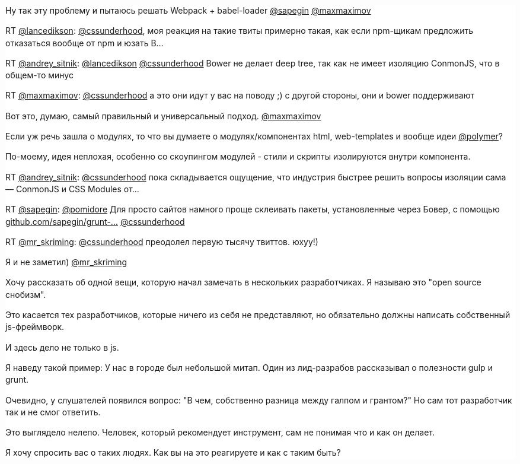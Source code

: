 Ну так эту проблему и пытаюсь решать Webpack + babel-loader <a href="https://twitter.com/sapegin" title="Artem Sapegin">@sapegin</a> <a href="https://twitter.com/maxmaximov" title="Max Maximov">@maxmaximov</a>

RT <a href="https://twitter.com/lancedikson" title="Denis Demchenko">@lancedikson</a>: <a href="https://twitter.com/cssunderhood" title="Верстальщик">@cssunderhood</a>, моя реакция на такие твиты примерно такая, как если npm-щикам предложить отказаться вообще от npm и юзать B…

RT <a href="https://twitter.com/andrey_sitnik" title="Андрей Ситник">@andrey_sitnik</a>: <a href="https://twitter.com/lancedikson" title="Denis Demchenko">@lancedikson</a> <a href="https://twitter.com/cssunderhood" title="Верстальщик">@cssunderhood</a> Bower не делает deep tree, так как не имеет изоляцию ConmonJS, что в общем-то минус

RT <a href="https://twitter.com/maxmaximov" title="Max Maximov">@maxmaximov</a>: <a href="https://twitter.com/cssunderhood" title="Верстальщик">@cssunderhood</a> а это они идут у вас на поводу ;) с другой стороны, они и bower поддерживают

Вот это, думаю, самый правильный и универсальный подход. <a href="https://twitter.com/maxmaximov" title="Max Maximov">@maxmaximov</a>

Если уж речь зашла о модулях, то что вы думаете о модулях/компонентах html, web-templates и вообще идеи <a href="https://twitter.com/polymer" title="Polymer">@polymer</a>?

По-моему, идея неплохая, особенно со скоупингом модулей - стили и скрипты изолируются внутри компонента.

RT <a href="https://twitter.com/andrey_sitnik" title="Андрей Ситник">@andrey_sitnik</a>: <a href="https://twitter.com/cssunderhood" title="Верстальщик">@cssunderhood</a> пока складывается ощущение, что индустрия быстрее решить вопросы изоляции сама — ConmonJS и CSS Modules от…

RT <a href="https://twitter.com/sapegin" title="Artem Sapegin">@sapegin</a>: <a href="https://twitter.com/pomidore" title="Александр Лунев">@pomidore</a> Для просто сайтов намного проще склеивать пакеты, установленные через Бовер, с помощью <a href="https://t.co/Jg15KYt051">github.com/sapegin/grunt-…</a> <a href="https://twitter.com/cssunderhood" title="Верстальщик">@cssunderhood</a>

RT <a href="https://twitter.com/mr_skriming" title="Pasha Grekovich">@mr_skriming</a>: <a href="https://twitter.com/cssunderhood" title="Верстальщик">@cssunderhood</a> преодолел первую тысячу твиттов. юхуу!)

Я и не заметил) <a href="https://twitter.com/mr_skriming" title="Pasha Grekovich">@mr_skriming</a>

Хочу рассказать об одной вещи, которую начал замечать в нескольких разработчиках. Я называю это "open source снобизм".

Это касается тех разработчиков, которые ничего из себя не представляют, но обязательно должны написать собственный js-фреймворк.

И здесь дело не только в js.

Я наведу такой пример:
У нас в городе был небольшой митап. Один из лид-разрабов рассказывал о полезности gulp и grunt.

Очевидно, у слушателей появился вопрос: "В чем, собственно разница между галпом и грантом?" Но сам тот разработчик так и не смог ответить.

Это выглядело нелепо. Человек, который рекомендует инструмент, сам не понимая что и как он делает.

Я хочу спросить вас о таких людях. Как вы на это реагируете и как с таким быть?
